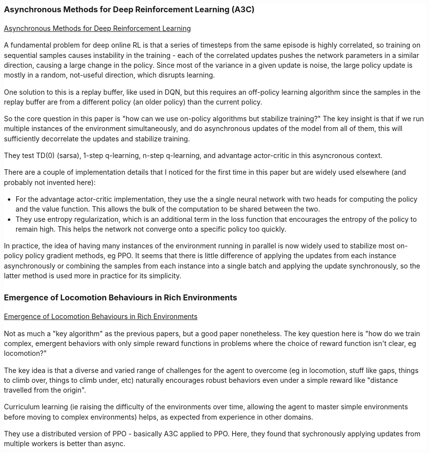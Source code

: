 ### Asynchronous Methods for Deep Reinforcement Learning (A3C)
[Asynchronous Methods for Deep Reinforcement Learning](https://arxiv.org/pdf/1602.01783)

A fundamental problem for deep online RL is that a series of timesteps from the same episode is highly correlated, so training on sequential samples causes instability in the training - each of the correlated updates pushes the network parameters in a similar direction, causing a large change in the policy. Since most of the variance in a given update is noise, the large policy update is mostly in a random, not-useful direction, which disrupts learning.

One solution to this is a replay buffer, like used in DQN, but this requires an off-policy learning algorithm since the samples in the replay buffer are from a different policy (an older policy) than the current policy.

So the core question in this paper is "how can we use on-policy algorithms but stabilize training?" The key insight is that if we run multiple instances of the environment simultaneously, and do asynchronous updates of the model from all of them, this will sufficiently decorrelate the updates and stabilize training.

They test TD(0) (sarsa), 1-step q-learning, n-step q-learning, and advantage actor-critic in this asyncronous context.

There are a couple of implementation details that I noticed for the first time in this paper but are widely used elsewhere (and probably not invented here):

- For the advantage actor-critic implementation, they use the a single neural network with two heads for computing the policy and the value function. This allows the bulk of the computation to be shared between the two.
- They use entropy regularization, which is an additional term in the loss function that encourages the entropy of the policy to remain high. This helps the network not converge onto a specific policy too quickly.

In practice, the idea of having many instances of the environment running in parallel is now widely used to stabilize most on-policy policy gradient methods, eg PPO. It seems that there is little difference of applying the updates from each instance asynchronously or combining the samples from each instance into a single batch and applying the update synchronously, so the latter method is used more in practice for its simplicity.

### Emergence of Locomotion Behaviours in Rich Environments
[Emergence of Locomotion Behaviours in Rich Environments](https://arxiv.org/pdf/1707.02286)

Not as much a "key algorithm" as the previous papers, but a good paper nonetheless. The key question here is "how do we train complex, emergent behaviors with only simple reward functions in problems where the choice of reward function isn't clear, eg locomotion?"

The key idea is that a diverse and varied range of challenges for the agent to overcome (eg in locomotion, stuff like gaps, things to climb over, things to climb under, etc) naturally encourages robust behaviors even under a simple reward like "distance travelled from the origin".

Curriculum learning (ie raising the difficulty of the environments over time, allowing the agent to master simple environments before moving to complex environments) helps, as expected from experience in other domains.

They use a distributed version of PPO - basically A3C applied to PPO. Here, they found that sychronously applying updates from multiple workers is better than async.
